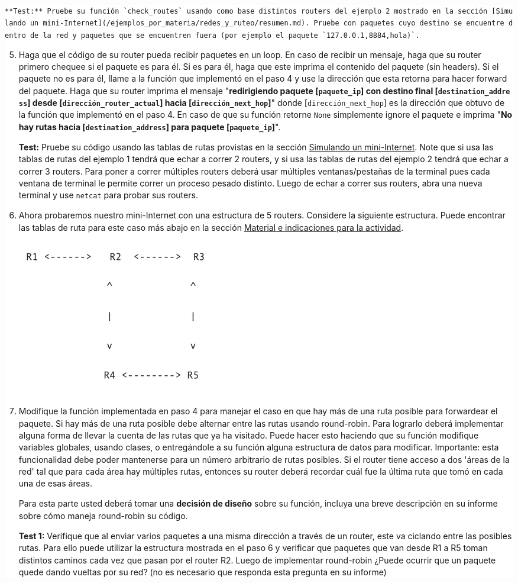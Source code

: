     **Test:** Pruebe su función `check_routes` usando como base distintos routers del ejemplo 2 mostrado en la sección [Simulando un mini-Internet](/ejemplos_por_materia/redes_y_ruteo/resumen.md). Pruebe con paquetes cuyo destino se encuentre dentro de la red y paquetes que se encuentren fuera (por ejemplo el paquete `127.0.0.1,8884,hola)`.

5. Haga que el código de su router pueda recibir paquetes en un loop. En caso de recibir un mensaje, haga que su router primero chequee si el paquete es para él. Si es para él, haga que este imprima el contenido del paquete (sin headers). Si el paquete no es para él, llame a la función que implementó en el paso 4 y use la dirección que esta retorna para hacer forward del paquete. Haga que su router imprima el mensaje "**redirigiendo paquete [`paquete_ip`] con destino final [`destination_address`] desde [`dirección_router_actual`] hacia [`dirección_next_hop`]**" donde [`dirección_next_hop`] es la dirección que obtuvo de la función que implementó en el paso 4. En caso de que su función retorne `None` simplemente ignore el paquete e imprima "**No hay rutas hacia [`destination_address`] para paquete [`paquete_ip`]**".

    **Test:** Pruebe su código usando las tablas de rutas provistas en la sección [Simulando un mini-Internet](/ejemplos_por_materia/redes_y_ruteo/resumen.md). Note que si usa las tablas de rutas del ejemplo 1 tendrá que echar a correr 2 routers, y si usa las tablas de rutas del ejemplo 2 tendrá que echar a correr 3 routers. Para poner a correr múltiples routers deberá usar múltiples ventanas/pestañas de la terminal pues cada ventana de terminal le permite correr un proceso pesado distinto. Luego de echar a correr sus routers, abra una nueva terminal y use `netcat` para probar sus routers.

6. Ahora probaremos nuestro mini-Internet con una estructura de 5 routers. Considere la siguiente estructura. Puede encontrar las tablas de ruta para este caso más abajo en la sección [Material e indicaciones para la actividad](#material-e-indicaciones-para-la-actividad).

    ![Diagrama](./imgs/diagrama6.png)

7. Modifique la función implementada en paso 4 para manejar el caso en que hay más de una ruta posible para forwardear el paquete. Si hay más de una ruta posible debe alternar entre las rutas usando round-robin. Para lograrlo deberá implementar alguna forma de llevar la cuenta de las rutas que ya ha visitado. Puede hacer esto haciendo que su función modifique variables globales, usando clases, o entregándole a su función alguna estructura de datos para modificar. Importante: esta funcionalidad debe poder mantenerse para un número arbitrario de rutas posibles. Si el router tiene acceso a dos 'áreas de la red' tal que para cada área hay múltiples rutas, entonces su router deberá recordar cuál fue la última ruta que tomó en cada una de esas áreas.

    Para esta parte usted deberá tomar una **decisión de diseño** sobre su función, incluya una breve descripción en su informe sobre cómo maneja round-robin su código.

    **Test 1:** Verifique que al enviar varios paquetes a una misma dirección a través de un router, este va ciclando entre las posibles rutas. Para ello puede utilizar la estructura mostrada en el paso 6 y verificar que paquetes que van desde R1 a R5 toman distintos caminos cada vez que pasan por el router R2. Luego de implementar round-robin ¿Puede ocurrir que un paquete quede dando vueltas por su red? (no es necesario que responda esta pregunta en su informe)
